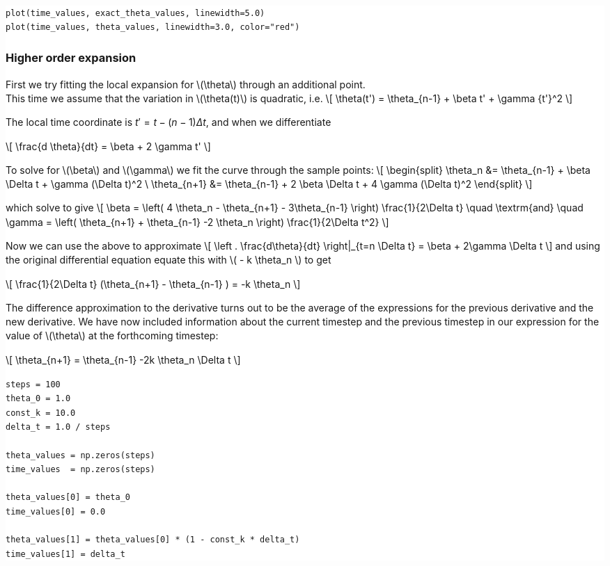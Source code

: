 ```{code-cell} ipython3
plot(time_values, exact_theta_values, linewidth=5.0)
plot(time_values, theta_values, linewidth=3.0, color="red")
```

### Higher order expansion

First we try fitting the local expansion for \\(\theta\\) through an
additional point.	 
This time we assume that the variation in \\(\theta(t)\\) is quadratic, i.e.
\\[
    \theta(t') = \theta_{n-1} + \beta t' + \gamma {t'}^2
\\]

The local time coordinate is $t' = t - (n-1)\Delta t$, and when we differentiate

\\[
    \frac{d \theta}{dt} = \beta + 2 \gamma t'
\\]

To solve for \\(\beta\\) and \\(\gamma\\) we fit the curve through the sample points:
\\[
    \begin{split}
            \theta_n &= \theta_{n-1} + \beta \Delta t + \gamma (\Delta t)^2 \\
            \theta_{n+1} &= \theta_{n-1} + 2 \beta \Delta t + 4 \gamma (\Delta t)^2
    \end{split}
\\]

which solve to give
\\[
     \beta = \left( 4 \theta_n - \theta_{n+1} - 3\theta_{n-1} \right) \frac{1}{2\Delta t} \quad \textrm{and} \quad 
     \gamma = \left( \theta_{n+1} + \theta_{n-1} -2 \theta_n \right) \frac{1}{2\Delta t^2} 
\\]

Now we can use the above to approximate
\\[
     \left . \frac{d\theta}{dt} \right|_{t=n \Delta t} = \beta + 2\gamma \Delta t
\\]
and using the original differential equation equate this with \\( - k \theta_n \\) to get

\\[
     \frac{1}{2\Delta t} (\theta_{n+1} - \theta_{n-1} ) = -k \theta_n 
\\]

The difference approximation to the derivative turns out to be the average of the expressions for the previous derivative and the new derivative. We have now included information about the current timestep and the previous timestep in our expression for the value of \\(\theta\\) at the forthcoming timestep:	

\\[
     \theta_{n+1} = \theta_{n-1} -2k \theta_n \Delta t
\\]

```{code-cell} ipython3
steps = 100
theta_0 = 1.0
const_k = 10.0
delta_t = 1.0 / steps

theta_values = np.zeros(steps)
time_values  = np.zeros(steps)

theta_values[0] = theta_0
time_values[0] = 0.0

theta_values[1] = theta_values[0] * (1 - const_k * delta_t)
time_values[1] = delta_t
```
